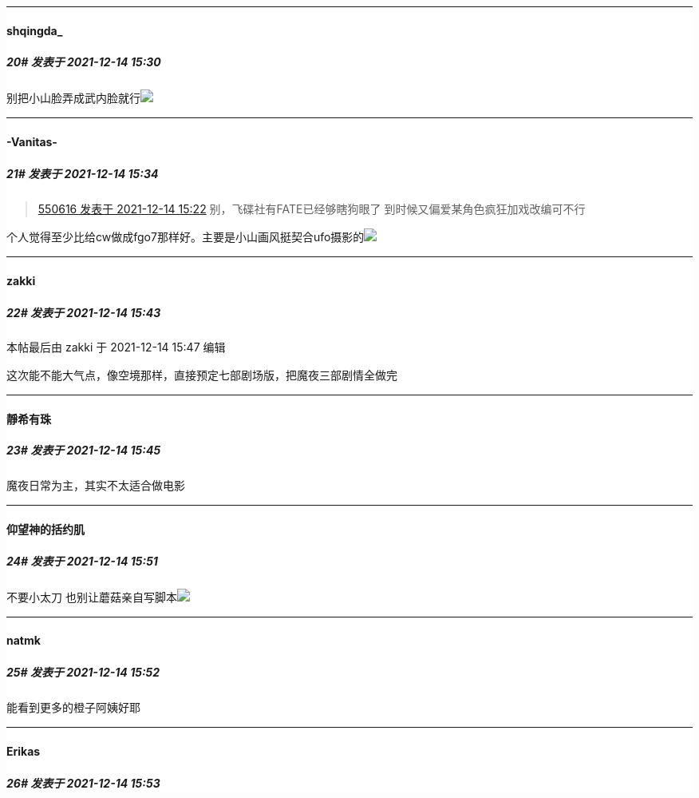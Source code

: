 *****

####  shqingda_  
##### 20#       发表于 2021-12-14 15:30

别把小山脸弄成武内脸就行<img src="https://static.saraba1st.com/image/smiley/face2017/067.png" referrerpolicy="no-referrer">

*****

####  -Vanitas-  
##### 21#       发表于 2021-12-14 15:34

<blockquote><a href="httphttps://bbs.saraba1st.com/2b/forum.php?mod=redirect&amp;goto=findpost&amp;pid=53932775&amp;ptid=2042440" target="_blank">550616 发表于 2021-12-14 15:22</a>
 别，飞碟社有FATE已经够瞎狗眼了 到时候又偏爱某角色疯狂加戏改编可不行  </blockquote>
个人觉得至少比给cw做成fgo7那样好。主要是小山画风挺契合ufo摄影的<img src="https://static.saraba1st.com/image/smiley/face2017/009.gif" referrerpolicy="no-referrer">

*****

####  zakki  
##### 22#       发表于 2021-12-14 15:43

 本帖最后由 zakki 于 2021-12-14 15:47 编辑 

这次能不能大气点，像空境那样，直接预定七部剧场版，把魔夜三部剧情全做完

*****

####  靜希有珠  
##### 23#       发表于 2021-12-14 15:45

魔夜日常为主，其实不太适合做电影

*****

####  仰望神的括约肌  
##### 24#       发表于 2021-12-14 15:51

不要小太刀 也别让蘑菇亲自写脚本<img src="https://static.saraba1st.com/image/smiley/face2017/013.png" referrerpolicy="no-referrer">

*****

####  natmk  
##### 25#       发表于 2021-12-14 15:52

能看到更多的橙子阿姨好耶

*****

####  Erikas  
##### 26#       发表于 2021-12-14 15:53
